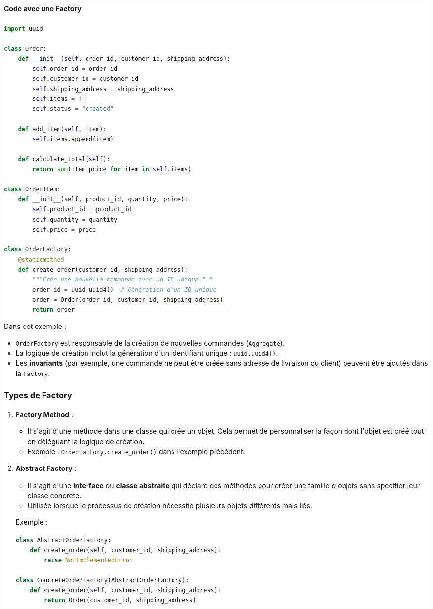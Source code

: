 #### Code avec une Factory

```python
import uuid

class Order:
    def __init__(self, order_id, customer_id, shipping_address):
        self.order_id = order_id
        self.customer_id = customer_id
        self.shipping_address = shipping_address
        self.items = []
        self.status = "created"

    def add_item(self, item):
        self.items.append(item)

    def calculate_total(self):
        return sum(item.price for item in self.items)

class OrderItem:
    def __init__(self, product_id, quantity, price):
        self.product_id = product_id
        self.quantity = quantity
        self.price = price

class OrderFactory:
    @staticmethod
    def create_order(customer_id, shipping_address):
        """Crée une nouvelle commande avec un ID unique."""
        order_id = uuid.uuid4()  # Génération d'un ID unique
        order = Order(order_id, customer_id, shipping_address)
        return order
```

Dans cet exemple :
- `OrderFactory` est responsable de la création de nouvelles commandes (`Aggregate`).
- La logique de création inclut la génération d'un identifiant unique : `uuid.uuid4()`.
- Les **invariants** (par exemple, une commande ne peut être créée sans adresse de livraison ou client) peuvent être ajoutés dans la `Factory`.

### Types de **Factory**

1. **Factory Method** :
   - Il s'agit d'une méthode dans une classe qui crée un objet. Cela permet de personnaliser la façon dont l'objet est créé tout en déléguant la logique de création.
   - Exemple : `OrderFactory.create_order()` dans l'exemple précédent.

2. **Abstract Factory** :
   - Il s'agit d'une **interface** ou **classe abstraite** qui déclare des méthodes pour créer une famille d'objets sans spécifier leur classe concrète.
   - Utilisée lorsque le processus de création nécessite plusieurs objets différents mais liés.
   
   Exemple :
   ```python
   class AbstractOrderFactory:
       def create_order(self, customer_id, shipping_address):
           raise NotImplementedError

   class ConcreteOrderFactory(AbstractOrderFactory):
       def create_order(self, customer_id, shipping_address):
           return Order(customer_id, shipping_address)
   ```
